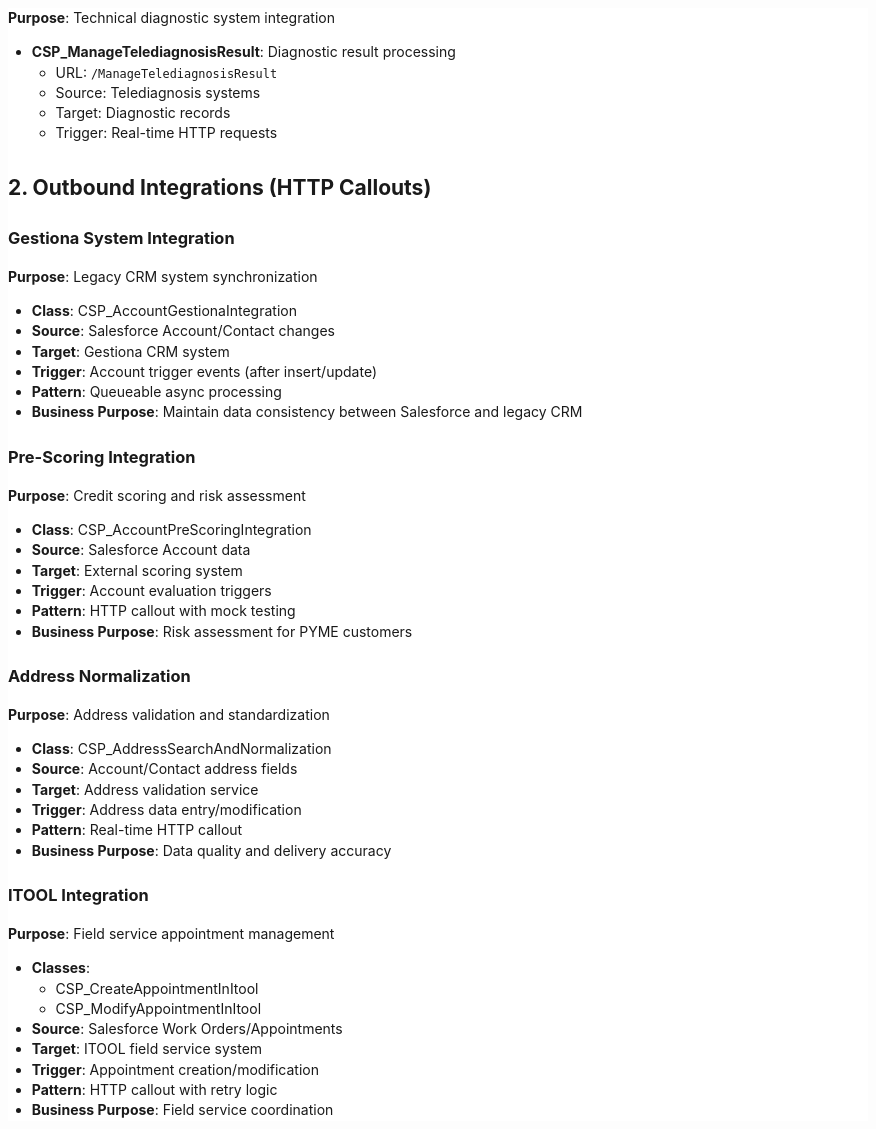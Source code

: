 **Purpose**: Technical diagnostic system integration

- **CSP_ManageTelediagnosisResult**: Diagnostic result processing
  - URL: `/ManageTelediagnosisResult`
  - Source: Telediagnosis systems
  - Target: Diagnostic records
  - Trigger: Real-time HTTP requests

## 2. Outbound Integrations (HTTP Callouts)

### Gestiona System Integration

**Purpose**: Legacy CRM system synchronization

- **Class**: CSP_AccountGestionaIntegration
- **Source**: Salesforce Account/Contact changes
- **Target**: Gestiona CRM system
- **Trigger**: Account trigger events (after insert/update)
- **Pattern**: Queueable async processing
- **Business Purpose**: Maintain data consistency between Salesforce and legacy CRM

### Pre-Scoring Integration

**Purpose**: Credit scoring and risk assessment

- **Class**: CSP_AccountPreScoringIntegration
- **Source**: Salesforce Account data
- **Target**: External scoring system
- **Trigger**: Account evaluation triggers
- **Pattern**: HTTP callout with mock testing
- **Business Purpose**: Risk assessment for PYME customers

### Address Normalization

**Purpose**: Address validation and standardization

- **Class**: CSP_AddressSearchAndNormalization
- **Source**: Account/Contact address fields
- **Target**: Address validation service
- **Trigger**: Address data entry/modification
- **Pattern**: Real-time HTTP callout
- **Business Purpose**: Data quality and delivery accuracy

### ITOOL Integration

**Purpose**: Field service appointment management

- **Classes**:
  - CSP_CreateAppointmentInItool
  - CSP_ModifyAppointmentInItool
- **Source**: Salesforce Work Orders/Appointments
- **Target**: ITOOL field service system
- **Trigger**: Appointment creation/modification
- **Pattern**: HTTP callout with retry logic
- **Business Purpose**: Field service coordination
